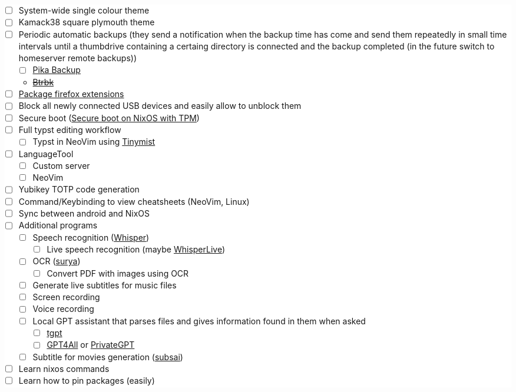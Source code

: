   - [ ] System-wide single colour theme
  - [ ] Kamack38 square plymouth theme
  - [ ] Periodic automatic backups (they send a notification when the backup
        time has come and send them repeatedly in small time intervals until a
        thumbdrive containing a certaing directory is connected and the backup
        completed (in the future switch to homeserver remote backups))
    - [ ] [Pika Backup](https://apps.gnome.org/PikaBackup/)
    - ~~[Btrbk](https://github.com/digint/btrbk)~~
  - [ ] [Package firefox extensions](https://sr.ht/~rycee/mozilla-addons-to-nix/)
  - [ ] Block all newly connected USB devices and easily allow to unblock them
  - [ ] Secure boot
        ([Secure boot on NixOS with TPM](https://jnsgr.uk/2024/04/nixos-secure-boot-tpm-fde/))
  - [ ] Full typst editing workflow
    - [ ] Typst in NeoVim using
          [Tinymist](https://github.com/Myriad-Dreamin/tinymist)
  - [ ] LanguageTool
    - [ ] Custom server
    - [ ] NeoVim
  - [ ] Yubikey TOTP code generation
  - [ ] Command/Keybinding to view cheatsheets (NeoVim, Linux)
  - [ ] Sync between android and NixOS
- [ ] Additional programs
  - [ ] Speech recognition ([Whisper](https://github.com/openai/whisper))
    - [ ] Live speech recognition (maybe
          [WhisperLive](https://github.com/collabora/WhisperLive))
  - [ ] OCR ([surya](https://github.com/VikParuchuri/surya))
    - [ ] Convert PDF with images using OCR
  - [ ] Generate live subtitles for music files
  - [ ] Screen recording
  - [ ] Voice recording
  - [ ] Local GPT assistant that parses files and gives information found in
        them when asked
    - [ ] [tgpt](https://github.com/aandrew-me/tgpt)
    - [ ] [GPT4All](https://github.com/nomic-ai/gpt4all) or
          [PrivateGPT](https://github.com/zylon-ai/private-gpt)
  - [ ] Subtitle for movies generation
        ([subsai](https://github.com/abdeladim-s/subsai))
- [ ] Learn nixos commands
- [ ] Learn how to pin packages (easily)
